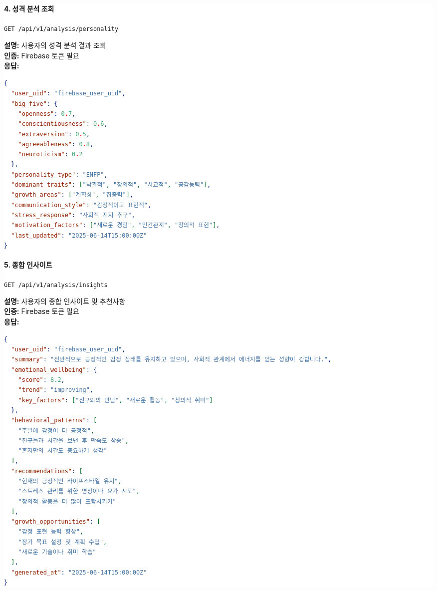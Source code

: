#### **4. 성격 분석 조회**
```http
GET /api/v1/analysis/personality
```
**설명:** 사용자의 성격 분석 결과 조회  
**인증:** Firebase 토큰 필요  
**응답:**
```json
{
  "user_uid": "firebase_user_uid",
  "big_five": {
    "openness": 0.7,
    "conscientiousness": 0.6,
    "extraversion": 0.5,
    "agreeableness": 0.8,
    "neuroticism": 0.2
  },
  "personality_type": "ENFP",
  "dominant_traits": ["낙관적", "창의적", "사교적", "공감능력"],
  "growth_areas": ["계획성", "집중력"],
  "communication_style": "감정적이고 표현적",
  "stress_response": "사회적 지지 추구",
  "motivation_factors": ["새로운 경험", "인간관계", "창의적 표현"],
  "last_updated": "2025-06-14T15:00:00Z"
}
```

#### **5. 종합 인사이트**
```http
GET /api/v1/analysis/insights
```
**설명:** 사용자의 종합 인사이트 및 추천사항  
**인증:** Firebase 토큰 필요  
**응답:**
```json
{
  "user_uid": "firebase_user_uid",
  "summary": "전반적으로 긍정적인 감정 상태를 유지하고 있으며, 사회적 관계에서 에너지를 얻는 성향이 강합니다.",
  "emotional_wellbeing": {
    "score": 8.2,
    "trend": "improving",
    "key_factors": ["친구와의 만남", "새로운 활동", "창의적 취미"]
  },
  "behavioral_patterns": [
    "주말에 감정이 더 긍정적",
    "친구들과 시간을 보낸 후 만족도 상승",
    "혼자만의 시간도 중요하게 생각"
  ],
  "recommendations": [
    "현재의 긍정적인 라이프스타일 유지",
    "스트레스 관리를 위한 명상이나 요가 시도",
    "창의적 활동을 더 많이 포함시키기"
  ],
  "growth_opportunities": [
    "감정 표현 능력 향상",
    "장기 목표 설정 및 계획 수립",
    "새로운 기술이나 취미 학습"
  ],
  "generated_at": "2025-06-14T15:00:00Z"
}
```
